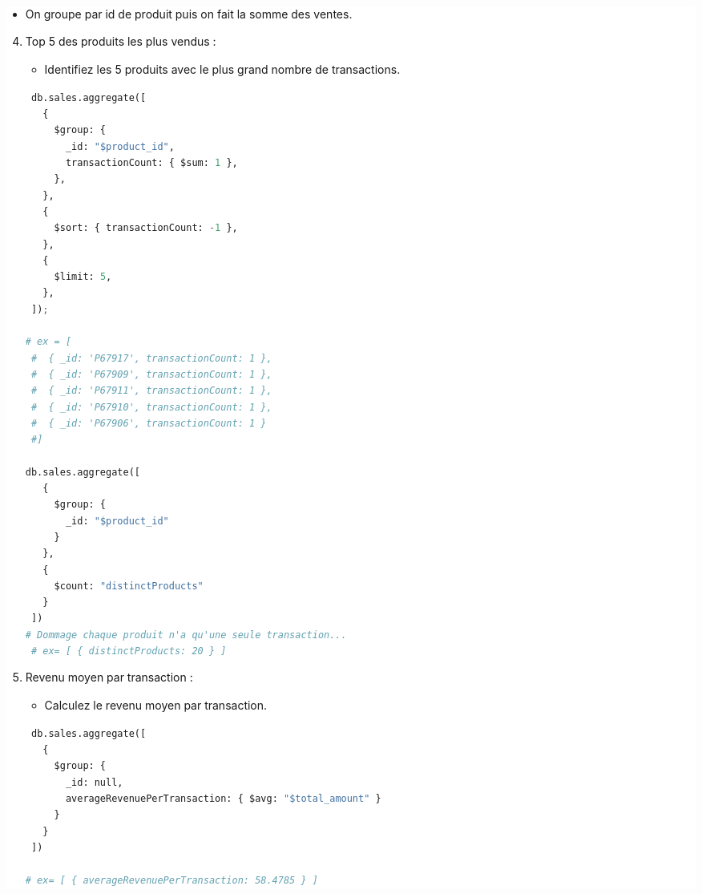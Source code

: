    - On groupe par id de produit puis on fait la somme des ventes.

4. Top 5 des produits les plus vendus :

   - Identifiez les 5 produits avec le plus grand nombre de transactions.

   ```python
    db.sales.aggregate([
      {
        $group: {
          _id: "$product_id",
          transactionCount: { $sum: 1 },
        },
      },
      {
        $sort: { transactionCount: -1 },
      },
      {
        $limit: 5,
      },
    ]);

   # ex = [
    #  { _id: 'P67917', transactionCount: 1 },
    #  { _id: 'P67909', transactionCount: 1 },
    #  { _id: 'P67911', transactionCount: 1 },
    #  { _id: 'P67910', transactionCount: 1 },
    #  { _id: 'P67906', transactionCount: 1 }
    #]

   db.sales.aggregate([
      {
        $group: {
          _id: "$product_id"
        }
      },
      {
        $count: "distinctProducts"
      }
    ])
   # Dommage chaque produit n'a qu'une seule transaction...
    # ex= [ { distinctProducts: 20 } ]
   ```

5. Revenu moyen par transaction :

   - Calculez le revenu moyen par transaction.

   ```python
    db.sales.aggregate([
      {
        $group: {
          _id: null,
          averageRevenuePerTransaction: { $avg: "$total_amount" }
        }
      }
    ])

   # ex= [ { averageRevenuePerTransaction: 58.4785 } ]
   ```
